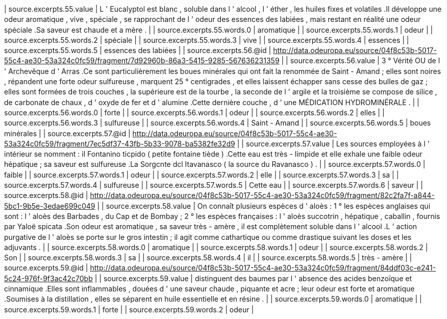 | source.excerpts.55.value | L ' Eucalyptol est blanc , soluble dans l ' alcool , l ' éther , les huiles fixes et volatiles .Il développe une odeur aromatique , vive , spéciale , se rapprochant de l ' odeur des essences des labiées , mais restant en réalité une odeur spéciale .Sa saveur est chaude et a mère . |
| source.excerpts.55.words.0 | aromatique |
| source.excerpts.55.words.1 | odeur |
| source.excerpts.55.words.2 | spéciale |
| source.excerpts.55.words.3 | vive |
| source.excerpts.55.words.4 | essences |
| source.excerpts.55.words.5 | essences des labiées |
| source.excerpts.56.@id | http://data.odeuropa.eu/source/04f8c53b-5017-55c4-ae30-53a324c0fc59/fragment/7d92960b-86a3-5415-9285-567636231359 |
| source.excerpts.56.value | 3 ° Vérité OU de l ' Archevêque d ' Arras .Ce sont particulièrement les boues minérales qui ont fait la renommée de Saint - Amand ; elles sont noires , répandent une forte odeur sulfureuse , marquent 25 ° centigrades , et elles laissent échapper sans cesse des bulles de gaz ; elles sont formées de trois couches , la supérieure est de la tourbe , la seconde de l ' argile et la troisième se compose de silice , de carbonate de chaux , d ' oxyde de fer et d ' alumine .Cette dernière couche , d ' une MÉDICATION HYDROMINÉRALE . |
| source.excerpts.56.words.0 | forte |
| source.excerpts.56.words.1 | odeur |
| source.excerpts.56.words.2 | elles |
| source.excerpts.56.words.3 | sulfureuse |
| source.excerpts.56.words.4 | Saint - Amand |
| source.excerpts.56.words.5 | boues minérales |
| source.excerpts.57.@id | http://data.odeuropa.eu/source/04f8c53b-5017-55c4-ae30-53a324c0fc59/fragment/7ec5df37-43fb-5b33-9078-ba5382fe32d9 |
| source.excerpts.57.value | Les sources employées à l ' intérieur se nomment : il Fontanino ticpido ( petite fontaine tiède ) .Cette eau est très - limpide et elle exhale une faible odeur hépatique ; sa saveur est sulfureuse .La Sorgcnte dcl Itavanasco ( la source du Ravanasco ) . |
| source.excerpts.57.words.0 | faible |
| source.excerpts.57.words.1 | odeur |
| source.excerpts.57.words.2 | elle |
| source.excerpts.57.words.3 | sa |
| source.excerpts.57.words.4 | sulfureuse |
| source.excerpts.57.words.5 | Cette eau |
| source.excerpts.57.words.6 | saveur |
| source.excerpts.58.@id | http://data.odeuropa.eu/source/04f8c53b-5017-55c4-ae30-53a324c0fc59/fragment/82c2fa7f-a844-5bc1-9b5e-3edae699c049 |
| source.excerpts.58.value | On connaît plusieurs espèces d ' aloès : 1 ° les espèces anglaises qui sont : l ' aloès des Barbades , du Cap et de Bombay ; 2 ° les espèces françaises : l ' aloès succotrin , hépatique , caballin , fournis par Yaloë spicata .Son odeur est aromatique , sa saveur très - amère , il est complètement soluble dans l ' alcool .L ' action purgative de l ' aloès se porte sur le gros intestin ; il agit comme cathartique ou comme drastique suivant les doses et les adjuvants . |
| source.excerpts.58.words.0 | aromatique |
| source.excerpts.58.words.1 | odeur |
| source.excerpts.58.words.2 | Son |
| source.excerpts.58.words.3 | sa |
| source.excerpts.58.words.4 | il |
| source.excerpts.58.words.5 | très - amère |
| source.excerpts.59.@id | http://data.odeuropa.eu/source/04f8c53b-5017-55c4-ae30-53a324c0fc59/fragment/84ddf03c-e241-5c24-976f-9f3ac42c70bb |
| source.excerpts.59.value | distinguent des baumes par l ' absence des acides benzoïque et cinnamique .Elles sont inflammables , douées d ' une saveur chaude , piquante et acre ; leur odeur est forte et aromatique .Soumises à la distillation , elles se séparent en huile essentielle et en résine . |
| source.excerpts.59.words.0 | aromatique |
| source.excerpts.59.words.1 | forte |
| source.excerpts.59.words.2 | odeur |